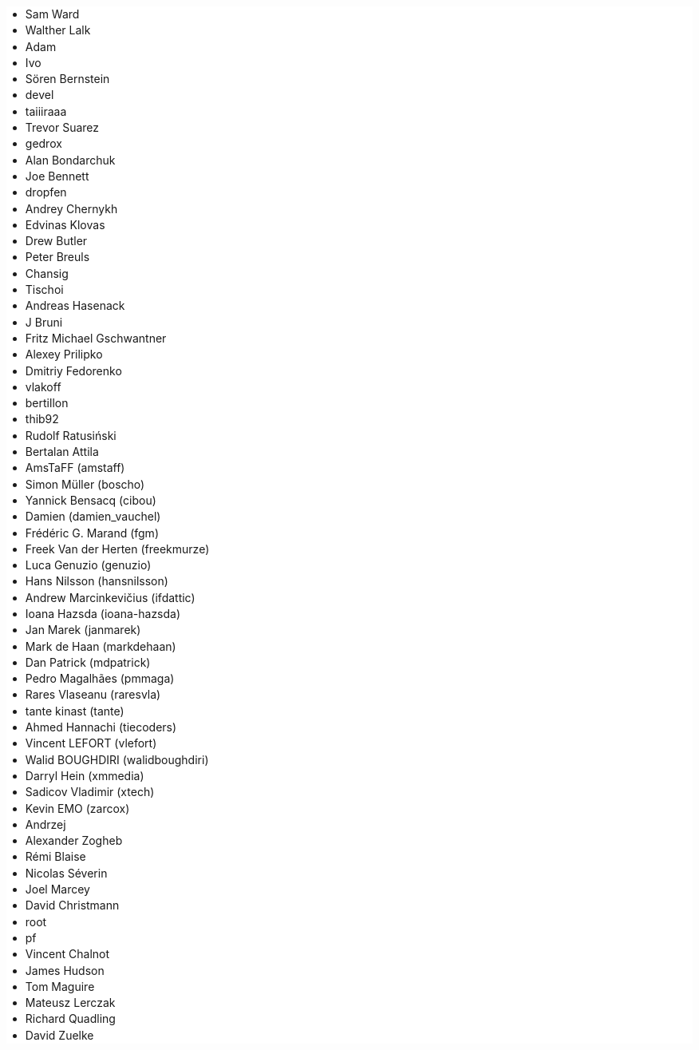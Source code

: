 - Sam Ward
 - Walther Lalk
 - Adam
 - Ivo
 - Sören Bernstein
 - devel
 - taiiiraaa
 - Trevor Suarez
 - gedrox
 - Alan Bondarchuk
 - Joe Bennett
 - dropfen
 - Andrey Chernykh
 - Edvinas Klovas
 - Drew Butler
 - Peter Breuls
 - Chansig
 - Tischoi
 - Andreas Hasenack
 - J Bruni
 - Fritz Michael Gschwantner
 - Alexey Prilipko
 - Dmitriy Fedorenko
 - vlakoff
 - bertillon
 - thib92
 - Rudolf Ratusiński
 - Bertalan Attila
 - AmsTaFF (amstaff)
 - Simon Müller (boscho)
 - Yannick Bensacq (cibou)
 - Damien (damien_vauchel)
 - Frédéric G. Marand (fgm)
 - Freek Van der Herten (freekmurze)
 - Luca Genuzio (genuzio)
 - Hans Nilsson (hansnilsson)
 - Andrew Marcinkevičius (ifdattic)
 - Ioana Hazsda (ioana-hazsda)
 - Jan Marek (janmarek)
 - Mark de Haan (markdehaan)
 - Dan Patrick (mdpatrick)
 - Pedro Magalhães (pmmaga)
 - Rares Vlaseanu (raresvla)
 - tante kinast (tante)
 - Ahmed Hannachi (tiecoders)
 - Vincent LEFORT (vlefort)
 - Walid BOUGHDIRI (walidboughdiri)
 - Darryl Hein (xmmedia)
 - Sadicov Vladimir (xtech)
 - Kevin EMO (zarcox)
 - Andrzej
 - Alexander Zogheb
 - Rémi Blaise
 - Nicolas Séverin
 - Joel Marcey
 - David Christmann
 - root
 - pf
 - Vincent Chalnot
 - James Hudson
 - Tom Maguire
 - Mateusz Lerczak
 - Richard Quadling
 - David Zuelke